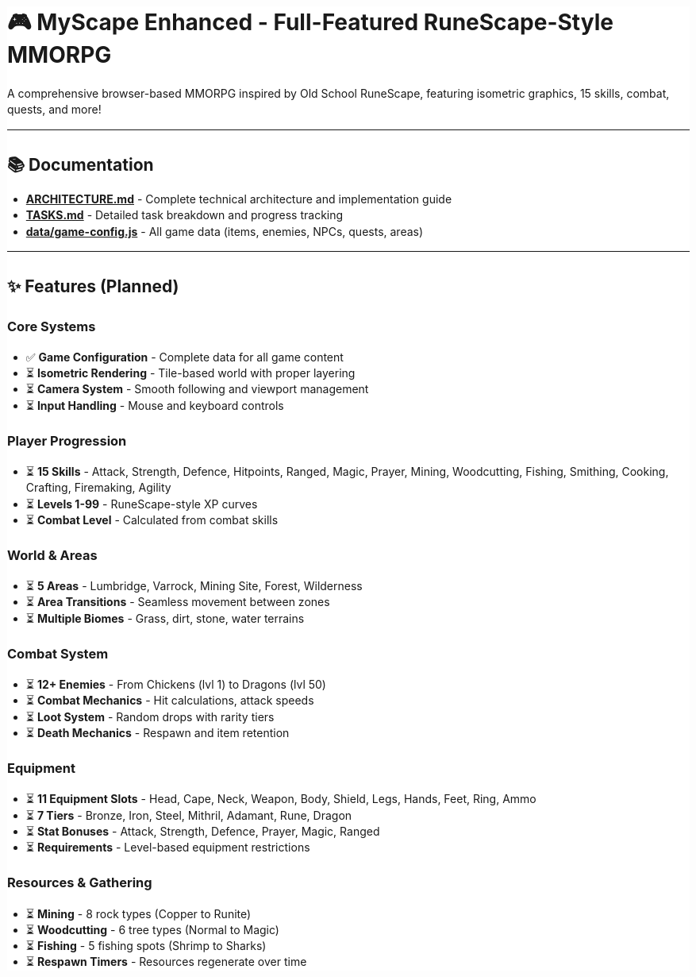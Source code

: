 # 🎮 MyScape Enhanced - Full-Featured RuneScape-Style MMORPG

A comprehensive browser-based MMORPG inspired by Old School RuneScape, featuring isometric graphics, 15 skills, combat, quests, and more!

---

## 📚 Documentation

- **[ARCHITECTURE.md](./ARCHITECTURE.md)** - Complete technical architecture and implementation guide
- **[TASKS.md](./TASKS.md)** - Detailed task breakdown and progress tracking
- **[data/game-config.js](./data/game-config.js)** - All game data (items, enemies, NPCs, quests, areas)

---

## ✨ Features (Planned)

### Core Systems
- ✅ **Game Configuration** - Complete data for all game content
- ⏳ **Isometric Rendering** - Tile-based world with proper layering
- ⏳ **Camera System** - Smooth following and viewport management
- ⏳ **Input Handling** - Mouse and keyboard controls

### Player Progression
- ⏳ **15 Skills** - Attack, Strength, Defence, Hitpoints, Ranged, Magic, Prayer, Mining, Woodcutting, Fishing, Smithing, Cooking, Crafting, Firemaking, Agility
- ⏳ **Levels 1-99** - RuneScape-style XP curves
- ⏳ **Combat Level** - Calculated from combat skills

### World & Areas
- ⏳ **5 Areas** - Lumbridge, Varrock, Mining Site, Forest, Wilderness
- ⏳ **Area Transitions** - Seamless movement between zones
- ⏳ **Multiple Biomes** - Grass, dirt, stone, water terrains

### Combat System
- ⏳ **12+ Enemies** - From Chickens (lvl 1) to Dragons (lvl 50)
- ⏳ **Combat Mechanics** - Hit calculations, attack speeds
- ⏳ **Loot System** - Random drops with rarity tiers
- ⏳ **Death Mechanics** - Respawn and item retention

### Equipment
- ⏳ **11 Equipment Slots** - Head, Cape, Neck, Weapon, Body, Shield, Legs, Hands, Feet, Ring, Ammo
- ⏳ **7 Tiers** - Bronze, Iron, Steel, Mithril, Adamant, Rune, Dragon
- ⏳ **Stat Bonuses** - Attack, Strength, Defence, Prayer, Magic, Ranged
- ⏳ **Requirements** - Level-based equipment restrictions

### Resources & Gathering
- ⏳ **Mining** - 8 rock types (Copper to Runite)
- ⏳ **Woodcutting** - 6 tree types (Normal to Magic)
- ⏳ **Fishing** - 5 fishing spots (Shrimp to Sharks)
- ⏳ **Respawn Timers** - Resources regenerate over time
